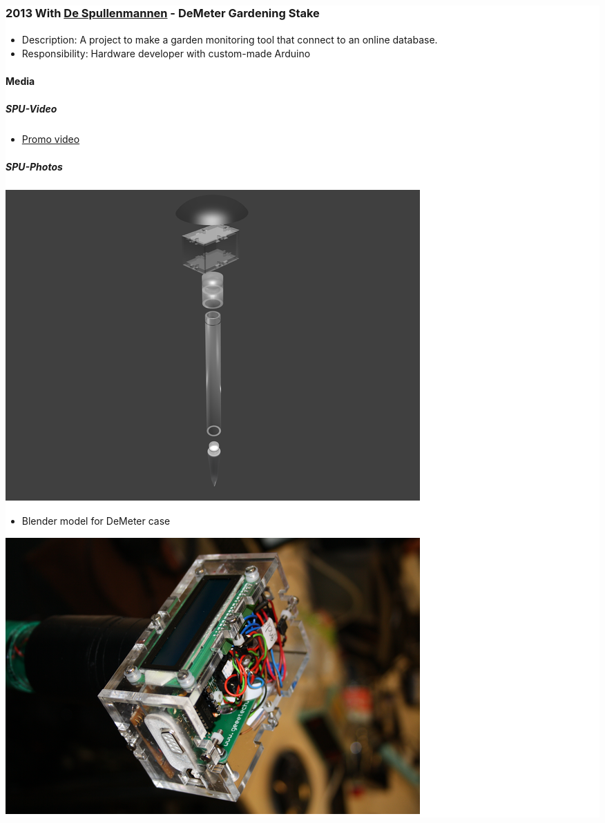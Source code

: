 
### 2013 With [De Spullenmannen](http://www.spullenmannen.nl/) - DeMeter Gardening Stake
* Description: A project to make a garden monitoring tool that connect to an online database.
* Responsibility: Hardware developer with custom-made Arduino

#### Media
##### SPU-Video
* [Promo video](https://www.youtube.com/watch?v=Qdh-COc13xw)

##### SPU-Photos
![./cv-10.png](./cv-10.png)

* Blender model for DeMeter case

![./cv-11.png](./cv-11.png)
